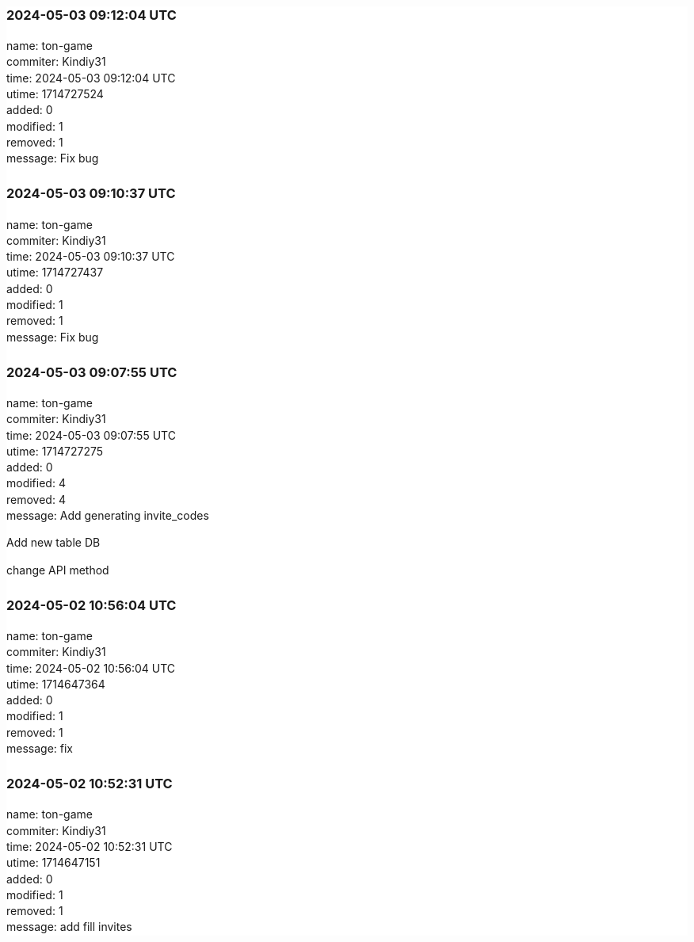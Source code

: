 ### 2024-05-03 09:12:04 UTC
name: ton-game  
commiter: Kindiy31  
time: 2024-05-03 09:12:04 UTC  
utime: 1714727524  
added: 0  
modified: 1  
removed: 1  
message: Fix bug

### 2024-05-03 09:10:37 UTC
name: ton-game  
commiter: Kindiy31  
time: 2024-05-03 09:10:37 UTC  
utime: 1714727437  
added: 0  
modified: 1  
removed: 1  
message: Fix bug

### 2024-05-03 09:07:55 UTC
name: ton-game  
commiter: Kindiy31  
time: 2024-05-03 09:07:55 UTC  
utime: 1714727275  
added: 0  
modified: 4  
removed: 4  
message: Add generating invite_codes

Add new table DB

change API method

### 2024-05-02 10:56:04 UTC
name: ton-game  
commiter: Kindiy31  
time: 2024-05-02 10:56:04 UTC  
utime: 1714647364  
added: 0  
modified: 1  
removed: 1  
message: fix

### 2024-05-02 10:52:31 UTC
name: ton-game  
commiter: Kindiy31  
time: 2024-05-02 10:52:31 UTC  
utime: 1714647151  
added: 0  
modified: 1  
removed: 1  
message: add fill invites
